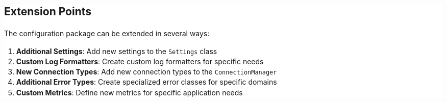 ## Extension Points

The configuration package can be extended in several ways:

1. **Additional Settings**: Add new settings to the `Settings` class
2. **Custom Log Formatters**: Create custom log formatters for specific needs
3. **New Connection Types**: Add new connection types to the `ConnectionManager`
4. **Additional Error Types**: Create specialized error classes for specific domains
5. **Custom Metrics**: Define new metrics for specific application needs